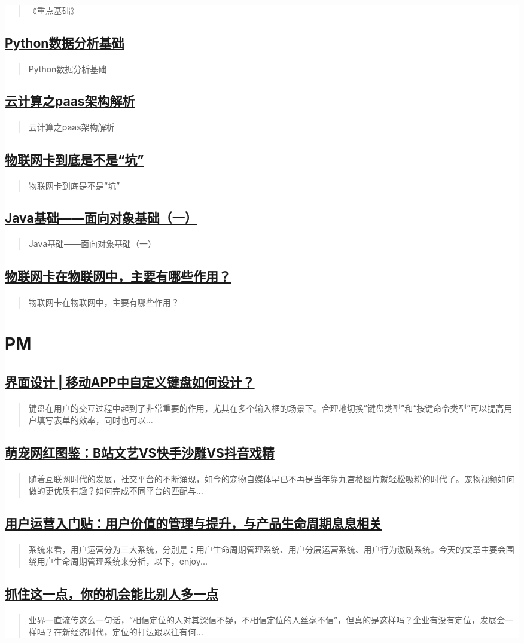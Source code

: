 > 《重点基础》
 ## [Python数据分析基础](https://blog.csdn.net/Charein/article/details/90610228)
 > Python数据分析基础
 ## [云计算之paas架构解析](https://blog.csdn.net/qq_29281307/article/details/89886013)
 > 云计算之paas架构解析
 ## [物联网卡到底是不是“坑”](https://blog.csdn.net/qq_40798435/article/details/89845792)
 > 物联网卡到底是不是“坑”
 ## [Java基础——面向对象基础（一）](https://blog.csdn.net/wszhbl/article/details/90081202)
 > Java基础——面向对象基础（一）
 ## [物联网卡在物联网中，主要有哪些作用？](https://blog.csdn.net/duozhishidai/article/details/90454104)
 > 物联网卡在物联网中，主要有哪些作用？
# PM 
 ## [界面设计 | 移动APP中自定义键盘如何设计？](http://www.woshipm.com/pd/2411963.html)
 > 键盘在用户的交互过程中起到了非常重要的作用，尤其在多个输入框的场景下。合理地切换”键盘类型”和“按键命令类型”可以提高用户填写表单的效率，同时也可以...
 ## [萌宠网红图鉴：B站文艺VS快手沙雕VS抖音戏精](http://www.woshipm.com/it/2409823.html)
 > 随着互联网时代的发展，社交平台的不断涌现，如今的宠物自媒体早已不再是当年靠九宫格图片就轻松吸粉的时代了。宠物视频如何做的更优质有趣？如何完成不同平台的匹配与...
 ## [用户运营入门贴：用户价值的管理与提升，与产品生命周期息息相关](http://www.woshipm.com/operate/2411489.html)
 > 系统来看，用户运营分为三大系统，分别是：用户生命周期管理系统、用户分层运营系统、用户行为激励系统。今天的文章主要会围绕用户生命周期管理系统来分析，以下，enjoy...
 ## [抓住这一点，你的机会能比别人多一点](http://www.woshipm.com/chuangye/2411103.html)
 > 业界一直流传这么一句话，“相信定位的人对其深信不疑，不相信定位的人丝毫不信”，但真的是这样吗？企业有没有定位，发展会一样吗？在新经济时代，定位的打法跟以往有何...

    